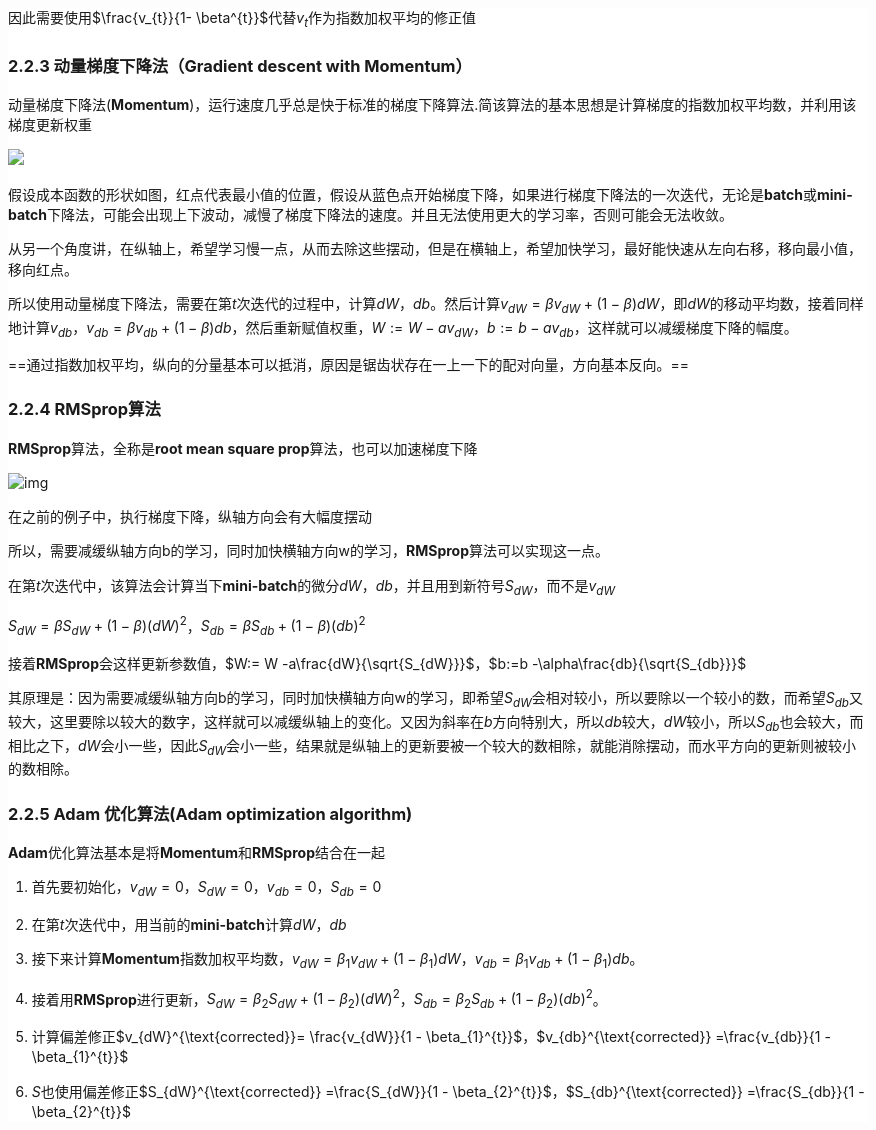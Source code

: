 因此需要使用$\frac{v_{t}}{1- \beta^{t}}$代替$v_{t}$作为指数加权平均的修正值

### 2.2.3 动量梯度下降法（Gradient descent with Momentum）

动量梯度下降法(**Momentum**)，运行速度几乎总是快于标准的梯度下降算法.简该算法的基本思想是计算梯度的指数加权平均数，并利用该梯度更新权重

![](https://raw.githubusercontent.com/SNIKCHS/MDImage/main/img/f378695f4b475da6546b6ab239d27a3d.png)

假设成本函数的形状如图，红点代表最小值的位置，假设从蓝色点开始梯度下降，如果进行梯度下降法的一次迭代，无论是**batch**或**mini-batch**下降法，可能会出现上下波动，减慢了梯度下降法的速度。并且无法使用更大的学习率，否则可能会无法收敛。

从另一个角度讲，在纵轴上，希望学习慢一点，从而去除这些摆动，但是在横轴上，希望加快学习，最好能快速从左向右移，移向最小值，移向红点。

所以使用动量梯度下降法，需要在第$t$次迭代的过程中，计算$dW$，$db$。然后计算$v_{{dW}}= \beta v_{{dW}} + \left( 1 - \beta \right)dW$，即$dW$的移动平均数，接着同样地计算$v_{db}$，$v_{db} = \beta v_{{db}} + ( 1 - \beta){db}$，然后重新赋值权重，$W:= W -av_{{dW}}$，$b:= b - a v_{db}$，这样就可以减缓梯度下降的幅度。

==通过指数加权平均，纵向的分量基本可以抵消，原因是锯齿状存在一上一下的配对向量，方向基本反向。==

### 2.2.4 RMSprop算法

**RMSprop**算法，全称是**root mean square prop**算法，也可以加速梯度下降

![img](https://raw.githubusercontent.com/SNIKCHS/MDImage/main/img/tdxj.png)

在之前的例子中，执行梯度下降，纵轴方向会有大幅度摆动

所以，需要减缓纵轴方向b的学习，同时加快横轴方向w的学习，**RMSprop**算法可以实现这一点。

在第$t$次迭代中，该算法会计算当下**mini-batch**的微分$dW$，$db$，并且用到新符号$S_{dW}$，而不是$v_{dW}$

$S_{dW}= \beta S_{dW} + (1 -\beta)({dW})^{2}$，$S_{db}= \beta S_{db} + (1 - \beta)({db})^{2}$

接着**RMSprop**会这样更新参数值，$W:= W -a\frac{dW}{\sqrt{S_{dW}}}$，$b:=b -\alpha\frac{db}{\sqrt{S_{db}}}$

其原理是：因为需要减缓纵轴方向b的学习，同时加快横轴方向w的学习，即希望$S_{dW}$会相对较小，所以要除以一个较小的数，而希望$S_{db}$又较大，这里要除以较大的数字，这样就可以减缓纵轴上的变化。又因为斜率在$b$方向特别大，所以$db$较大，$dW$较小，所以$S_{db}$也会较大，而相比之下，$dW$会小一些，因此$S_{dW}$会小一些，结果就是纵轴上的更新要被一个较大的数相除，就能消除摆动，而水平方向的更新则被较小的数相除。

### 2.2.5 Adam 优化算法(Adam optimization algorithm)

**Adam**优化算法基本是将**Momentum**和**RMSprop**结合在一起

1. 首先要初始化，$v_{dW} = 0$，$S_{dW} =0$，$v_{db} = 0$，$S_{db} =0$

2. 在第$t$次迭代中，用当前的**mini-batch**计算$dW$，$db$

3. 接下来计算**Momentum**指数加权平均数，$v_{dW}= \beta_{1}v_{dW} + ( 1 - \beta_{1})dW$，$v_{db}= \beta_{1}v_{db} + ( 1 -\beta_{1} ){db}$。

4. 接着用**RMSprop**进行更新，$S_{dW}=\beta_{2}S_{dW} + ( 1 - \beta_{2}){(dW)}^{2}$，$S_{db} =\beta_{2}S_{db} + \left( 1 - \beta_{2} \right){(db)}^{2}$。

5. 计算偏差修正$v_{dW}^{\text{corrected}}= \frac{v_{dW}}{1 - \beta_{1}^{t}}$，$v_{db}^{\text{corrected}} =\frac{v_{db}}{1 -\beta_{1}^{t}}$

6. $S$也使用偏差修正$S_{dW}^{\text{corrected}} =\frac{S_{dW}}{1 - \beta_{2}^{t}}$，$S_{db}^{\text{corrected}} =\frac{S_{db}}{1 - \beta_{2}^{t}}$
